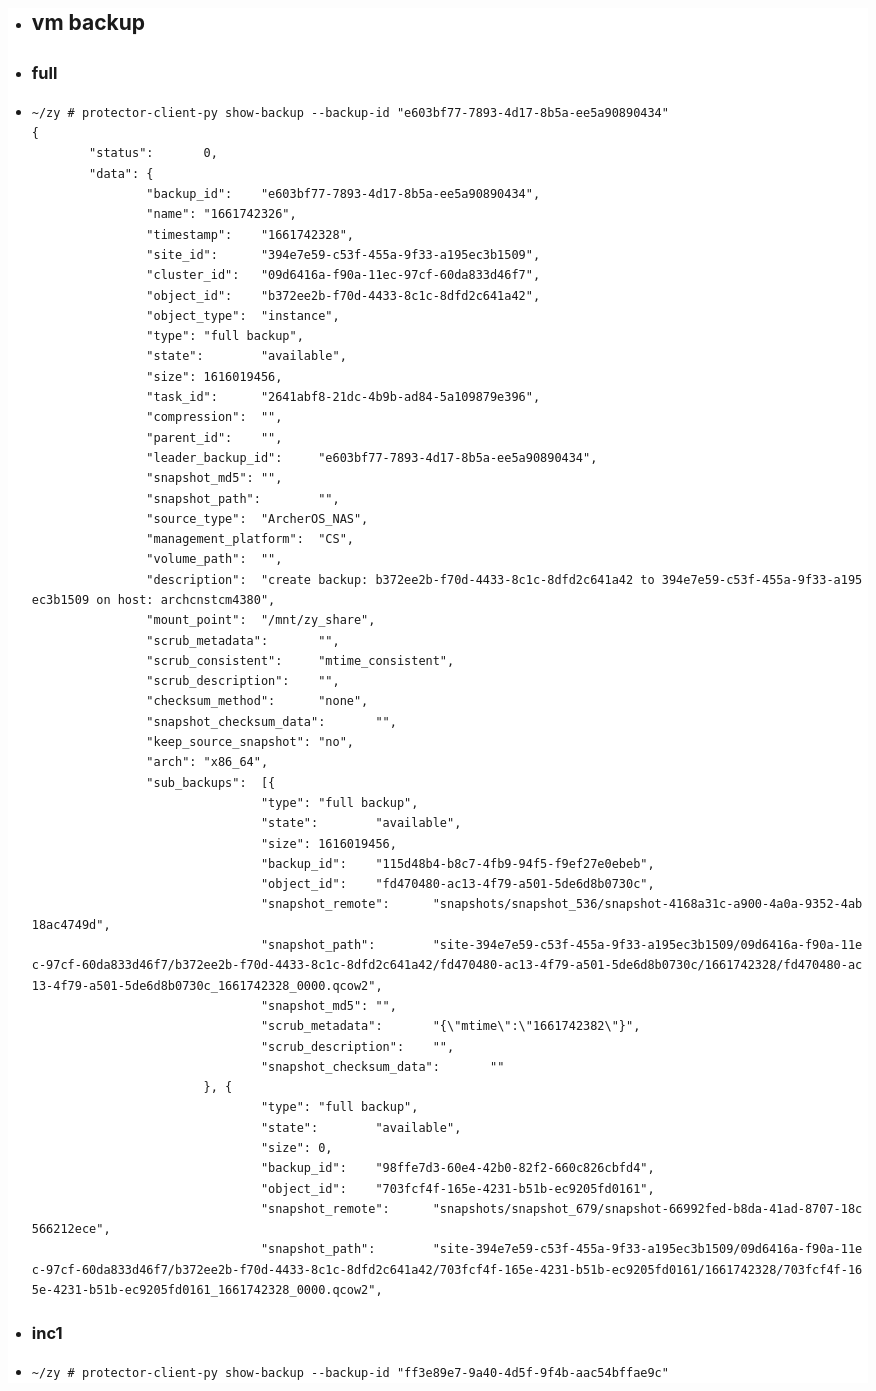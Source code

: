 - ## vm backup
- ### full
- ```
  ~/zy # protector-client-py show-backup --backup-id "e603bf77-7893-4d17-8b5a-ee5a90890434"
  {
          "status":       0,
          "data": {
                  "backup_id":    "e603bf77-7893-4d17-8b5a-ee5a90890434",
                  "name": "1661742326",
                  "timestamp":    "1661742328",
                  "site_id":      "394e7e59-c53f-455a-9f33-a195ec3b1509",
                  "cluster_id":   "09d6416a-f90a-11ec-97cf-60da833d46f7",
                  "object_id":    "b372ee2b-f70d-4433-8c1c-8dfd2c641a42",
                  "object_type":  "instance",
                  "type": "full backup",
                  "state":        "available",
                  "size": 1616019456,
                  "task_id":      "2641abf8-21dc-4b9b-ad84-5a109879e396",
                  "compression":  "",
                  "parent_id":    "",
                  "leader_backup_id":     "e603bf77-7893-4d17-8b5a-ee5a90890434",
                  "snapshot_md5": "",
                  "snapshot_path":        "",
                  "source_type":  "ArcherOS_NAS",
                  "management_platform":  "CS",
                  "volume_path":  "",
                  "description":  "create backup: b372ee2b-f70d-4433-8c1c-8dfd2c641a42 to 394e7e59-c53f-455a-9f33-a195ec3b1509 on host: archcnstcm4380",
                  "mount_point":  "/mnt/zy_share",
                  "scrub_metadata":       "",
                  "scrub_consistent":     "mtime_consistent",
                  "scrub_description":    "",
                  "checksum_method":      "none",
                  "snapshot_checksum_data":       "",
                  "keep_source_snapshot": "no",
                  "arch": "x86_64",
                  "sub_backups":  [{
                                  "type": "full backup",
                                  "state":        "available",
                                  "size": 1616019456,
                                  "backup_id":    "115d48b4-b8c7-4fb9-94f5-f9ef27e0ebeb",
                                  "object_id":    "fd470480-ac13-4f79-a501-5de6d8b0730c",
                                  "snapshot_remote":      "snapshots/snapshot_536/snapshot-4168a31c-a900-4a0a-9352-4ab18ac4749d",
                                  "snapshot_path":        "site-394e7e59-c53f-455a-9f33-a195ec3b1509/09d6416a-f90a-11ec-97cf-60da833d46f7/b372ee2b-f70d-4433-8c1c-8dfd2c641a42/fd470480-ac13-4f79-a501-5de6d8b0730c/1661742328/fd470480-ac13-4f79-a501-5de6d8b0730c_1661742328_0000.qcow2",
                                  "snapshot_md5": "",
                                  "scrub_metadata":       "{\"mtime\":\"1661742382\"}",
                                  "scrub_description":    "",
                                  "snapshot_checksum_data":       ""
                          }, {
                                  "type": "full backup",
                                  "state":        "available",
                                  "size": 0,
                                  "backup_id":    "98ffe7d3-60e4-42b0-82f2-660c826cbfd4",
                                  "object_id":    "703fcf4f-165e-4231-b51b-ec9205fd0161",
                                  "snapshot_remote":      "snapshots/snapshot_679/snapshot-66992fed-b8da-41ad-8707-18c566212ece",
                                  "snapshot_path":        "site-394e7e59-c53f-455a-9f33-a195ec3b1509/09d6416a-f90a-11ec-97cf-60da833d46f7/b372ee2b-f70d-4433-8c1c-8dfd2c641a42/703fcf4f-165e-4231-b51b-ec9205fd0161/1661742328/703fcf4f-165e-4231-b51b-ec9205fd0161_1661742328_0000.qcow2",
  ```
- ### inc1
- ```
  ~/zy # protector-client-py show-backup --backup-id "ff3e89e7-9a40-4d5f-9f4b-aac54bffae9c"
  ```